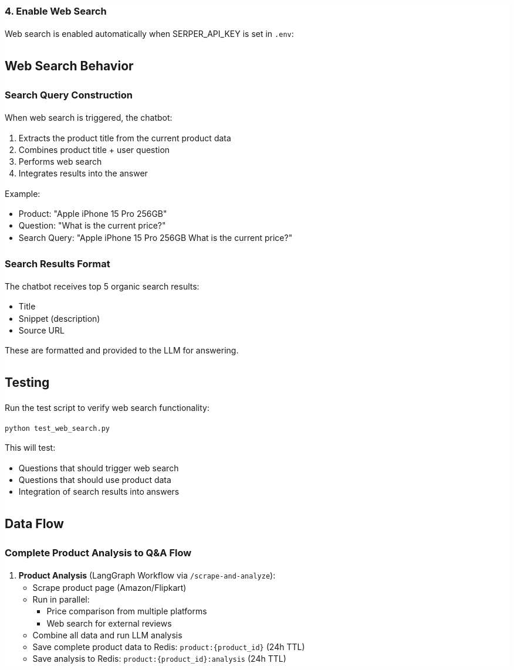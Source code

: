 ### 4. Enable Web Search
Web search is enabled automatically when SERPER_API_KEY is set in `.env`:

## Web Search Behavior

### Search Query Construction
When web search is triggered, the chatbot:
1. Extracts the product title from the current product data
2. Combines product title + user question
3. Performs web search
4. Integrates results into the answer

Example:
- Product: "Apple iPhone 15 Pro 256GB"
- Question: "What is the current price?"
- Search Query: "Apple iPhone 15 Pro 256GB What is the current price?"

### Search Results Format
The chatbot receives top 5 organic search results:
- Title
- Snippet (description)
- Source URL

These are formatted and provided to the LLM for answering.

## Testing

Run the test script to verify web search functionality:

```bash
python test_web_search.py
```

This will test:
- Questions that should trigger web search
- Questions that should use product data
- Integration of search results into answers

## Data Flow

### Complete Product Analysis to Q&A Flow

1. **Product Analysis** (LangGraph Workflow via `/scrape-and-analyze`):
   - Scrape product page (Amazon/Flipkart)
   - Run in parallel:
     - Price comparison from multiple platforms
     - Web search for external reviews
   - Combine all data and run LLM analysis
   - Save complete product data to Redis: `product:{product_id}` (24h TTL)
   - Save analysis to Redis: `product:{product_id}:analysis` (24h TTL)
